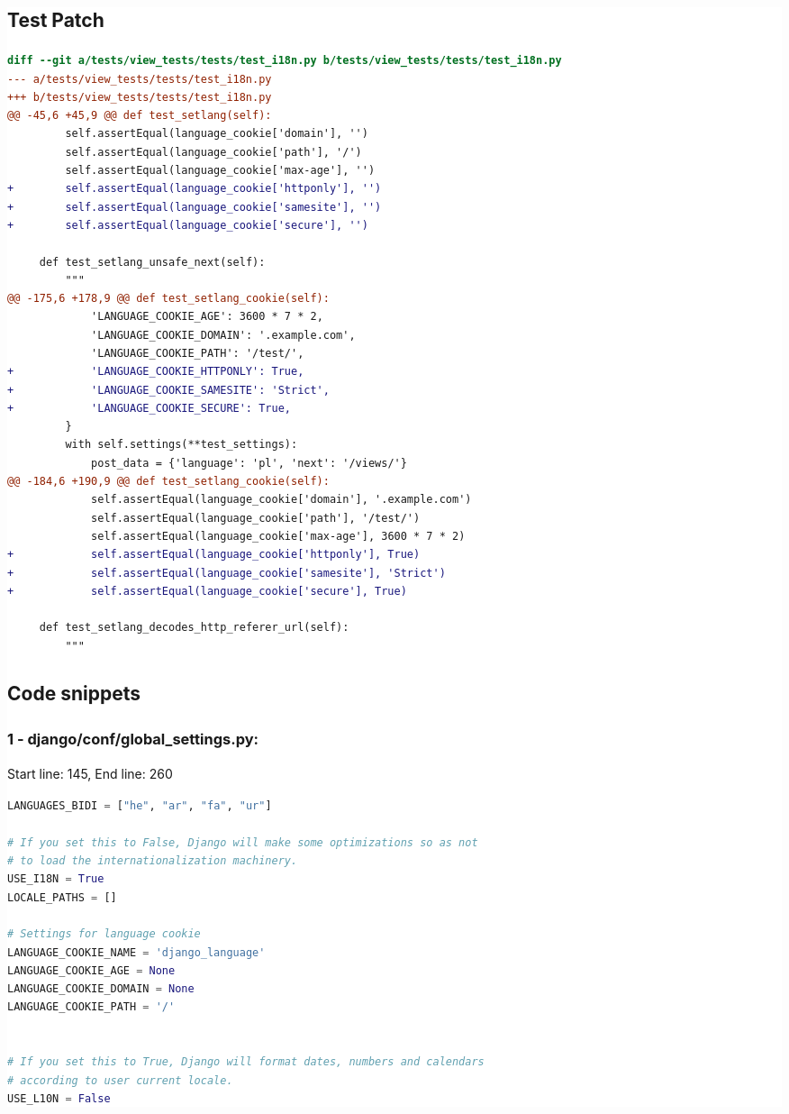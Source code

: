 ## Test Patch

```diff
diff --git a/tests/view_tests/tests/test_i18n.py b/tests/view_tests/tests/test_i18n.py
--- a/tests/view_tests/tests/test_i18n.py
+++ b/tests/view_tests/tests/test_i18n.py
@@ -45,6 +45,9 @@ def test_setlang(self):
         self.assertEqual(language_cookie['domain'], '')
         self.assertEqual(language_cookie['path'], '/')
         self.assertEqual(language_cookie['max-age'], '')
+        self.assertEqual(language_cookie['httponly'], '')
+        self.assertEqual(language_cookie['samesite'], '')
+        self.assertEqual(language_cookie['secure'], '')
 
     def test_setlang_unsafe_next(self):
         """
@@ -175,6 +178,9 @@ def test_setlang_cookie(self):
             'LANGUAGE_COOKIE_AGE': 3600 * 7 * 2,
             'LANGUAGE_COOKIE_DOMAIN': '.example.com',
             'LANGUAGE_COOKIE_PATH': '/test/',
+            'LANGUAGE_COOKIE_HTTPONLY': True,
+            'LANGUAGE_COOKIE_SAMESITE': 'Strict',
+            'LANGUAGE_COOKIE_SECURE': True,
         }
         with self.settings(**test_settings):
             post_data = {'language': 'pl', 'next': '/views/'}
@@ -184,6 +190,9 @@ def test_setlang_cookie(self):
             self.assertEqual(language_cookie['domain'], '.example.com')
             self.assertEqual(language_cookie['path'], '/test/')
             self.assertEqual(language_cookie['max-age'], 3600 * 7 * 2)
+            self.assertEqual(language_cookie['httponly'], True)
+            self.assertEqual(language_cookie['samesite'], 'Strict')
+            self.assertEqual(language_cookie['secure'], True)
 
     def test_setlang_decodes_http_referer_url(self):
         """

```


## Code snippets

### 1 - django/conf/global_settings.py:

Start line: 145, End line: 260

```python
LANGUAGES_BIDI = ["he", "ar", "fa", "ur"]

# If you set this to False, Django will make some optimizations so as not
# to load the internationalization machinery.
USE_I18N = True
LOCALE_PATHS = []

# Settings for language cookie
LANGUAGE_COOKIE_NAME = 'django_language'
LANGUAGE_COOKIE_AGE = None
LANGUAGE_COOKIE_DOMAIN = None
LANGUAGE_COOKIE_PATH = '/'


# If you set this to True, Django will format dates, numbers and calendars
# according to user current locale.
USE_L10N = False
```